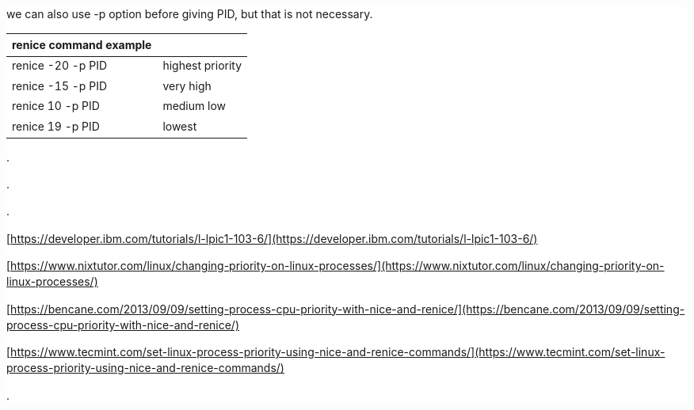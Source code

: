 we can also use -p option before giving PID, but that is not necessary.

| renice command example |                  |
| ---------------------- | ---------------- |
| renice -20 -p PID      | highest priority |
| renice -15 -p PID      | very high        |
| renice 10 -p PID       | medium low       |
| renice 19 -p PID       | lowest           |

.

.

.

[https://developer.ibm.com/tutorials/l-lpic1-103-6/](https://developer.ibm.com/tutorials/l-lpic1-103-6/)

[https://www.nixtutor.com/linux/changing-priority-on-linux-processes/](https://www.nixtutor.com/linux/changing-priority-on-linux-processes/)

[https://bencane.com/2013/09/09/setting-process-cpu-priority-with-nice-and-renice/](https://bencane.com/2013/09/09/setting-process-cpu-priority-with-nice-and-renice/)

[https://www.tecmint.com/set-linux-process-priority-using-nice-and-renice-commands/](https://www.tecmint.com/set-linux-process-priority-using-nice-and-renice-commands/)

.
